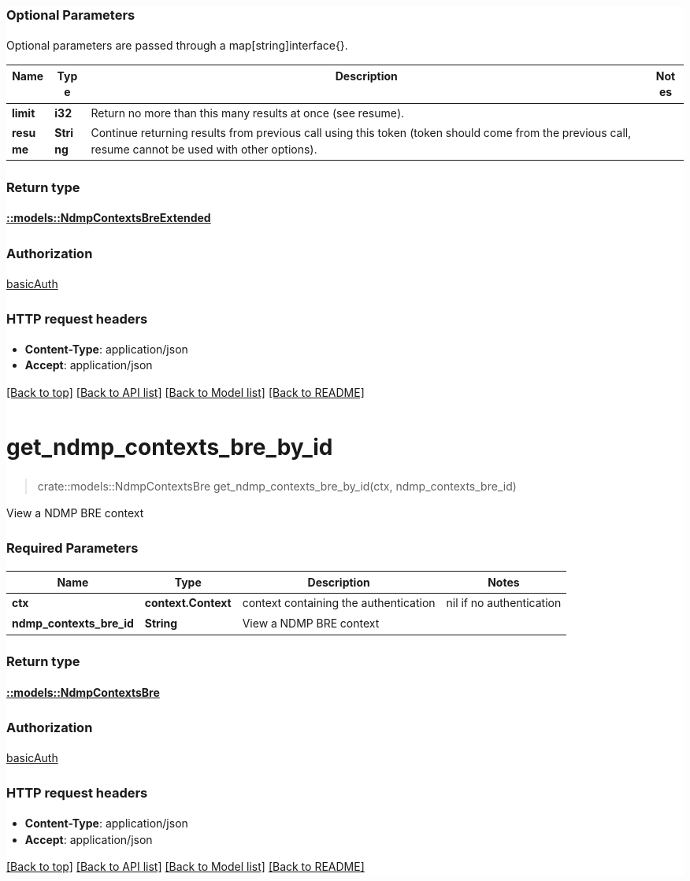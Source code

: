 ### Optional Parameters
Optional parameters are passed through a map[string]interface{}.

Name | Type | Description  | Notes
------------- | ------------- | ------------- | -------------
 **limit** | **i32**| Return no more than this many results at once (see resume). | 
 **resume** | **String**| Continue returning results from previous call using this token (token should come from the previous call, resume cannot be used with other options). | 

### Return type

[**::models::NdmpContextsBreExtended**](NdmpContextsBreExtended.md)

### Authorization

[basicAuth](../README.md#basicAuth)

### HTTP request headers

 - **Content-Type**: application/json
 - **Accept**: application/json

[[Back to top]](#) [[Back to API list]](../README.md#documentation-for-api-endpoints) [[Back to Model list]](../README.md#documentation-for-models) [[Back to README]](../README.md)

# **get_ndmp_contexts_bre_by_id**
>crate::models::NdmpContextsBre get_ndmp_contexts_bre_by_id(ctx, ndmp_contexts_bre_id)


View a NDMP BRE context

### Required Parameters

Name | Type | Description  | Notes
------------- | ------------- | ------------- | -------------
 **ctx** | **context.Context** | context containing the authentication | nil if no authentication
  **ndmp_contexts_bre_id** | **String**| View a NDMP BRE context | 

### Return type

[**::models::NdmpContextsBre**](NdmpContextsBre.md)

### Authorization

[basicAuth](../README.md#basicAuth)

### HTTP request headers

 - **Content-Type**: application/json
 - **Accept**: application/json

[[Back to top]](#) [[Back to API list]](../README.md#documentation-for-api-endpoints) [[Back to Model list]](../README.md#documentation-for-models) [[Back to README]](../README.md)
